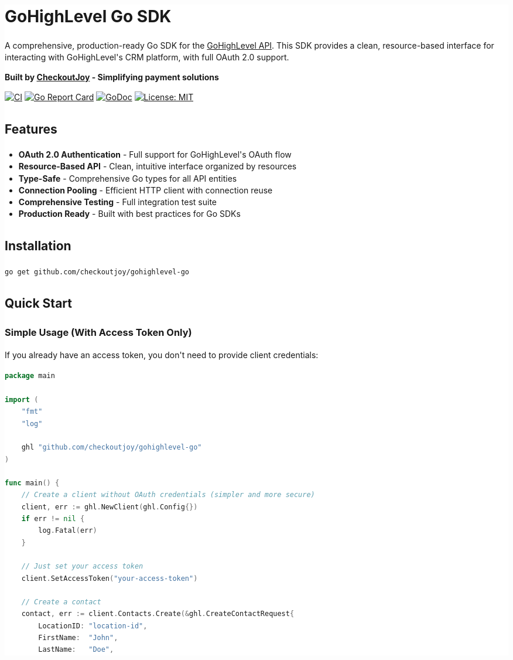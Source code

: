 # GoHighLevel Go SDK

A comprehensive, production-ready Go SDK for the [GoHighLevel API](https://marketplace.gohighlevel.com/). This SDK provides a clean, resource-based interface for interacting with GoHighLevel's CRM platform, with full OAuth 2.0 support.

**Built by [CheckoutJoy](https://checkoutjoy.com) - Simplifying payment solutions**

[![CI](https://github.com/checkoutjoy/gohighlevel-go/actions/workflows/ci.yml/badge.svg)](https://github.com/checkoutjoy/gohighlevel-go/actions/workflows/ci.yml)
[![Go Report Card](https://goreportcard.com/badge/github.com/checkoutjoy/gohighlevel-go)](https://goreportcard.com/report/github.com/checkoutjoy/gohighlevel-go)
[![GoDoc](https://godoc.org/github.com/checkoutjoy/gohighlevel-go?status.svg)](https://godoc.org/github.com/checkoutjoy/gohighlevel-go)
[![License: MIT](https://img.shields.io/badge/License-MIT-yellow.svg)](https://opensource.org/licenses/MIT)

## Features

- **OAuth 2.0 Authentication** - Full support for GoHighLevel's OAuth flow
- **Resource-Based API** - Clean, intuitive interface organized by resources
- **Type-Safe** - Comprehensive Go types for all API entities
- **Connection Pooling** - Efficient HTTP client with connection reuse
- **Comprehensive Testing** - Full integration test suite
- **Production Ready** - Built with best practices for Go SDKs

## Installation

```bash
go get github.com/checkoutjoy/gohighlevel-go
```

## Quick Start

### Simple Usage (With Access Token Only)

If you already have an access token, you don't need to provide client credentials:

```go
package main

import (
    "fmt"
    "log"

    ghl "github.com/checkoutjoy/gohighlevel-go"
)

func main() {
    // Create a client without OAuth credentials (simpler and more secure)
    client, err := ghl.NewClient(ghl.Config{})
    if err != nil {
        log.Fatal(err)
    }

    // Just set your access token
    client.SetAccessToken("your-access-token")

    // Create a contact
    contact, err := client.Contacts.Create(&ghl.CreateContactRequest{
        LocationID: "location-id",
        FirstName:  "John",
        LastName:   "Doe",
```